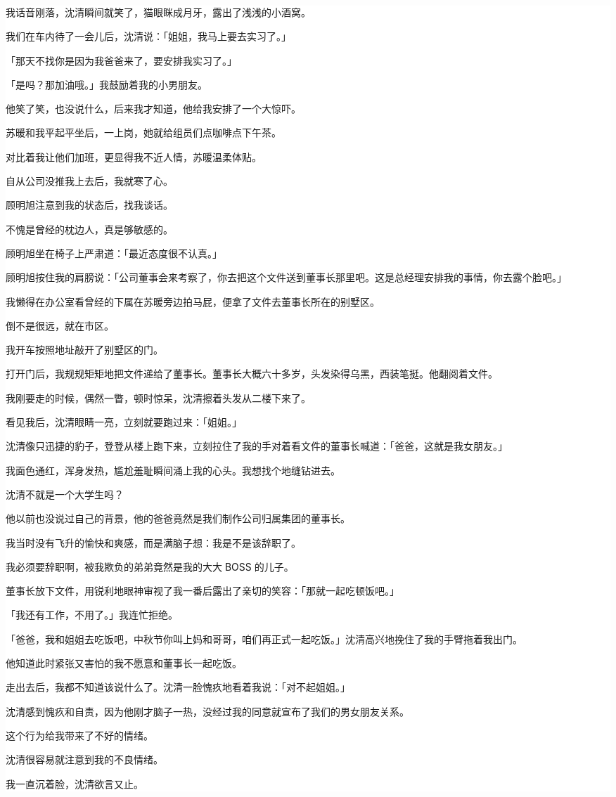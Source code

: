 我话音刚落，沈清瞬间就笑了，猫眼眯成月牙，露出了浅浅的小酒窝。

我们在车内待了一会儿后，沈清说：「姐姐，我马上要去实习了。」

「那天不找你是因为我爸爸来了，要安排我实习了。」

「是吗？那加油哦。」我鼓励着我的小男朋友。

他笑了笑，也没说什么，后来我才知道，他给我安排了一个大惊吓。

苏暖和我平起平坐后，一上岗，她就给组员们点咖啡点下午茶。

对比着我让他们加班，更显得我不近人情，苏暖温柔体贴。

自从公司没推我上去后，我就寒了心。

顾明旭注意到我的状态后，找我谈话。

不愧是曾经的枕边人，真是够敏感的。

顾明旭坐在椅子上严肃道：「最近态度很不认真。」

顾明旭按住我的肩膀说：「公司董事会来考察了，你去把这个文件送到董事长那里吧。这是总经理安排我的事情，你去露个脸吧。」

我懒得在办公室看曾经的下属在苏暖旁边拍马屁，便拿了文件去董事长所在的别墅区。

倒不是很远，就在市区。

我开车按照地址敲开了别墅区的门。

打开门后，我规规矩矩地把文件递给了董事长。董事长大概六十多岁，头发染得乌黑，西装笔挺。他翻阅着文件。

我刚要走的时候，偶然一瞥，顿时惊呆，沈清擦着头发从二楼下来了。

看见我后，沈清眼睛一亮，立刻就要跑过来：「姐姐。」

沈清像只迅捷的豹子，登登从楼上跑下来，立刻拉住了我的手对着看文件的董事长喊道：「爸爸，这就是我女朋友。」

我面色通红，浑身发热，尴尬羞耻瞬间涌上我的心头。我想找个地缝钻进去。

沈清不就是一个大学生吗？

他以前也没说过自己的背景，他的爸爸竟然是我们制作公司归属集团的董事长。

我当时没有飞升的愉快和爽感，而是满脑子想：我是不是该辞职了。

我必须要辞职啊，被我欺负的弟弟竟然是我的大大 BOSS 的儿子。

董事长放下文件，用锐利地眼神审视了我一番后露出了亲切的笑容：「那就一起吃顿饭吧。」

「我还有工作，不用了。」我连忙拒绝。

「爸爸，我和姐姐去吃饭吧，中秋节你叫上妈和哥哥，咱们再正式一起吃饭。」沈清高兴地挽住了我的手臂拖着我出门。

他知道此时紧张又害怕的我不愿意和董事长一起吃饭。

走出去后，我都不知道该说什么了。沈清一脸愧疚地看着我说：「对不起姐姐。」

沈清感到愧疚和自责，因为他刚才脑子一热，没经过我的同意就宣布了我们的男女朋友关系。

这个行为给我带来了不好的情绪。

沈清很容易就注意到我的不良情绪。

我一直沉着脸，沈清欲言又止。
